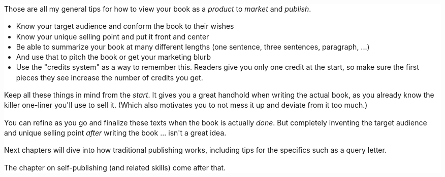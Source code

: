 Those are all my general tips for how to view your book as a _product_ to _market_ and _publish_.

* Know your target audience and conform the book to their wishes
* Know your unique selling point and put it front and center
* Be able to summarize your book at many different lengths (one sentence, three sentences, paragraph, ...)
* And use that to pitch the book or get your marketing blurb
* Use the "credits system" as a way to remember this. Readers give you only one credit at the start, so make sure the first pieces they see increase the number of credits you get.

Keep all these things in mind from the _start_. It gives you a great handhold when writing the actual book, as you already know the killer one-liner you'll use to sell it. (Which also motivates you to not mess it up and deviate from it too much.) 

You can refine as you go and finalize these texts when the book is actually _done_. But completely inventing the target audience and unique selling point _after_ writing the book ... isn't a great idea.

Next chapters will dive into how traditional publishing works, including tips for the specifics such as a query letter.

The chapter on self-publishing (and related skills) come after that.